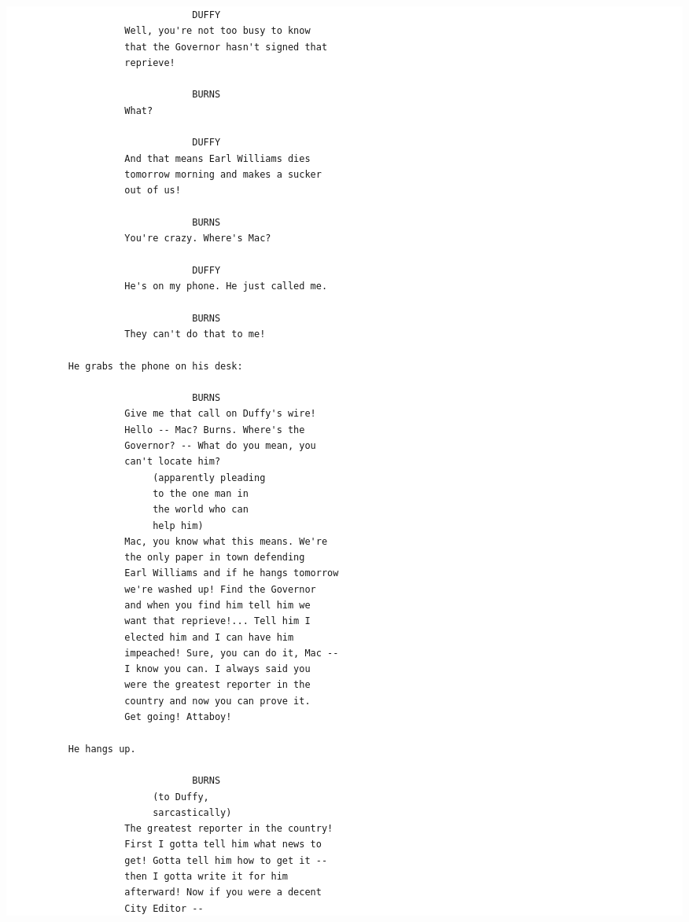                                      DUFFY
                         Well, you're not too busy to know 
                         that the Governor hasn't signed that 
                         reprieve!

                                     BURNS
                         What?

                                     DUFFY
                         And that means Earl Williams dies 
                         tomorrow morning and makes a sucker 
                         out of us!

                                     BURNS
                         You're crazy. Where's Mac?

                                     DUFFY
                         He's on my phone. He just called me.

                                     BURNS
                         They can't do that to me!

               He grabs the phone on his desk:

                                     BURNS
                         Give me that call on Duffy's wire! 
                         Hello -- Mac? Burns. Where's the 
                         Governor? -- What do you mean, you 
                         can't locate him?
                              (apparently pleading 
                              to the one man in 
                              the world who can 
                              help him)
                         Mac, you know what this means. We're 
                         the only paper in town defending 
                         Earl Williams and if he hangs tomorrow 
                         we're washed up! Find the Governor 
                         and when you find him tell him we 
                         want that reprieve!... Tell him I 
                         elected him and I can have him 
                         impeached! Sure, you can do it, Mac -- 
                         I know you can. I always said you 
                         were the greatest reporter in the 
                         country and now you can prove it. 
                         Get going! Attaboy!

               He hangs up.

                                     BURNS
                              (to Duffy, 
                              sarcastically)
                         The greatest reporter in the country! 
                         First I gotta tell him what news to 
                         get! Gotta tell him how to get it -- 
                         then I gotta write it for him 
                         afterward! Now if you were a decent 
                         City Editor --
